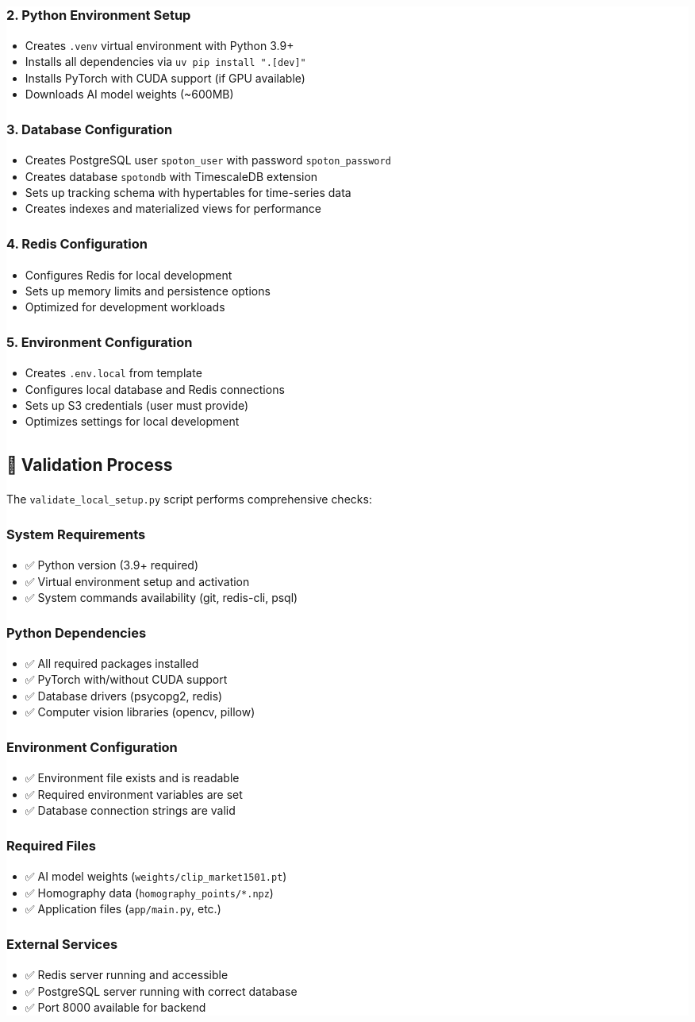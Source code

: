 ### 2. Python Environment Setup
- Creates `.venv` virtual environment with Python 3.9+
- Installs all dependencies via `uv pip install ".[dev]"`
- Installs PyTorch with CUDA support (if GPU available)
- Downloads AI model weights (~600MB)

### 3. Database Configuration
- Creates PostgreSQL user `spoton_user` with password `spoton_password`
- Creates database `spotondb` with TimescaleDB extension
- Sets up tracking schema with hypertables for time-series data
- Creates indexes and materialized views for performance

### 4. Redis Configuration
- Configures Redis for local development
- Sets up memory limits and persistence options
- Optimized for development workloads

### 5. Environment Configuration
- Creates `.env.local` from template
- Configures local database and Redis connections
- Sets up S3 credentials (user must provide)
- Optimizes settings for local development

## 🧪 Validation Process

The `validate_local_setup.py` script performs comprehensive checks:

### System Requirements
- ✅ Python version (3.9+ required)
- ✅ Virtual environment setup and activation
- ✅ System commands availability (git, redis-cli, psql)

### Python Dependencies  
- ✅ All required packages installed
- ✅ PyTorch with/without CUDA support
- ✅ Database drivers (psycopg2, redis)
- ✅ Computer vision libraries (opencv, pillow)

### Environment Configuration
- ✅ Environment file exists and is readable
- ✅ Required environment variables are set
- ✅ Database connection strings are valid

### Required Files
- ✅ AI model weights (`weights/clip_market1501.pt`)
- ✅ Homography data (`homography_points/*.npz`)
- ✅ Application files (`app/main.py`, etc.)

### External Services
- ✅ Redis server running and accessible
- ✅ PostgreSQL server running with correct database
- ✅ Port 8000 available for backend
